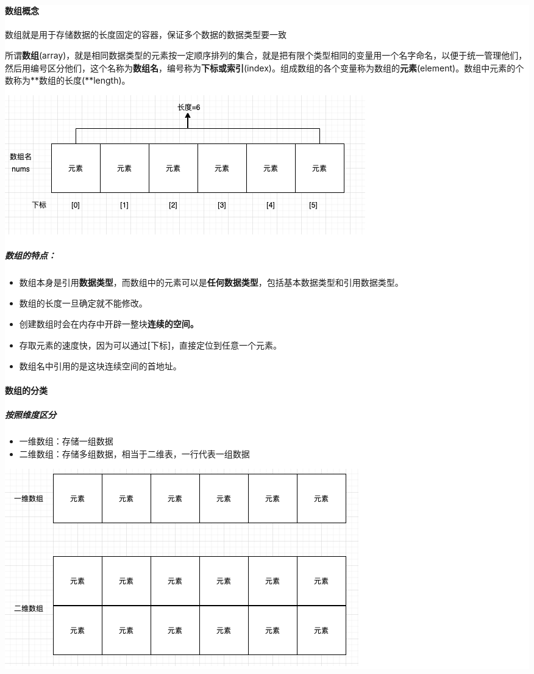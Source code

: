 #### 数组概念

数组就是用于存储数据的长度固定的容器，保证多个数据的数据类型要一致

所谓**数组**(array)，就是相同数据类型的元素按一定顺序排列的集合，就是把有限个类型相同的变量用一个名字命名，以便于统一管理他们，然后用编号区分他们，这个名称为**数组名**，编号称为**下标或索引**(index)。组成数组的各个变量称为数组的**元素**(element)。数组中元素的个数称为**数组的长度(**length)。

![截屏2023-06-12 19.01.31](imgs/2hzbsaasa.png)



##### 数组的特点：

- 数组本身是引用**数据类型**，而数组中的元素可以是**任何数据类型**，包括基本数据类型和引用数据类型。

- 数组的长度一旦确定就不能修改。
- 创建数组时会在内存中开辟一整块**连续的空间。**
- 存取元素的速度快，因为可以通过[下标]，直接定位到任意一个元素。
- 数组名中引用的是这块连续空间的首地址。

#### 数组的分类

##### 按照维度区分

- 一维数组：存储一组数据
- 二维数组：存储多组数据，相当于二维表，一行代表一组数据

![截屏2023-06-12 19.14.32](imgs/iasnaa.png)
